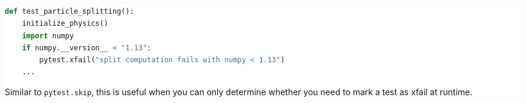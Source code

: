 ```python
def test_particle_splitting():
    initialize_physics()
    import numpy
    if numpy.__version__ < "1.13":
        pytest.xfail("split computation fails with numpy < 1.13")
    ...
```

Similar to `pytest.skip`, this is useful when you can only determine whether
you need to mark a test as xfail at runtime.
